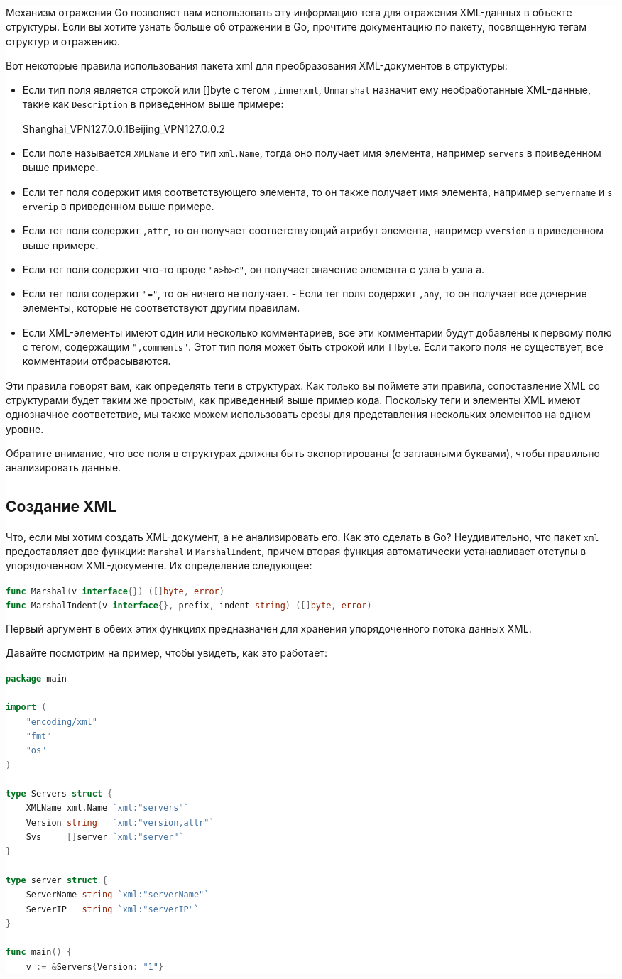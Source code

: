 Механизм отражения Go позволяет вам использовать эту информацию тега для отражения XML-данных в объекте структуры. Если вы хотите узнать больше об отражении в Go, прочтите документацию по пакету, посвященную тегам структур и отражению.

Вот некоторые правила использования пакета xml для преобразования XML-документов в структуры:

- Если тип поля является строкой или []byte с тегом `,innerxml`, `Unmarshal` назначит ему необработанные XML-данные, такие как `Description` в приведенном выше примере:
 

	Shanghai_VPN127.0.0.1Beijing_VPN127.0.0.2

- Если поле называется `XMLName` и его тип `xml.Name`, тогда оно получает имя элемента, например `servers` в приведенном выше примере.
- Если тег поля содержит имя соответствующего элемента, то он также получает имя элемента, например `servername` и `serverip` в приведенном выше примере.
- Если тег поля содержит `,attr`, то он получает соответствующий атрибут элемента, например `vversion` в приведенном выше примере.
- Если тег поля содержит что-то вроде `"a>b>c"`, он получает значение элемента c узла b узла a. 
- Если тег поля содержит `"="`, то он ничего не получает. - Если тег поля содержит `,any`, то он получает все дочерние элементы, которые не соответствуют другим правилам. 
- Если XML-элементы имеют один или несколько комментариев, все эти комментарии будут добавлены к первому полю с тегом, содержащим `",comments"`. Этот тип поля может быть строкой или `[]byte`. Если такого поля не существует, все комментарии отбрасываются.

Эти правила говорят вам, как определять теги в структурах. Как только вы поймете эти правила, сопоставление XML со структурами будет таким же простым, как приведенный выше пример кода. Поскольку теги и элементы XML имеют однозначное соответствие, мы также можем использовать срезы для представления нескольких элементов на одном уровне.

Обратите внимание, что все поля в структурах должны быть экспортированы (с заглавными буквами), чтобы правильно анализировать данные.

## Создание XML

Что, если мы хотим создать XML-документ, а не анализировать его. Как это сделать в Go? Неудивительно, что пакет `xml` предоставляет две функции: `Marshal` и `MarshalIndent`, причем вторая функция автоматически устанавливает отступы в упорядоченном XML-документе. Их определение следующее:

```Go
func Marshal(v interface{}) ([]byte, error)
func MarshalIndent(v interface{}, prefix, indent string) ([]byte, error)
```
Первый аргумент в обеих этих функциях предназначен для хранения упорядоченного потока данных XML.

Давайте посмотрим на пример, чтобы увидеть, как это работает:
```Go
package main

import (
    "encoding/xml"
    "fmt"
    "os"
)

type Servers struct {
    XMLName xml.Name `xml:"servers"`
    Version string   `xml:"version,attr"`
    Svs     []server `xml:"server"`
}

type server struct {
    ServerName string `xml:"serverName"`
    ServerIP   string `xml:"serverIP"`
}

func main() {
    v := &Servers{Version: "1"}
```